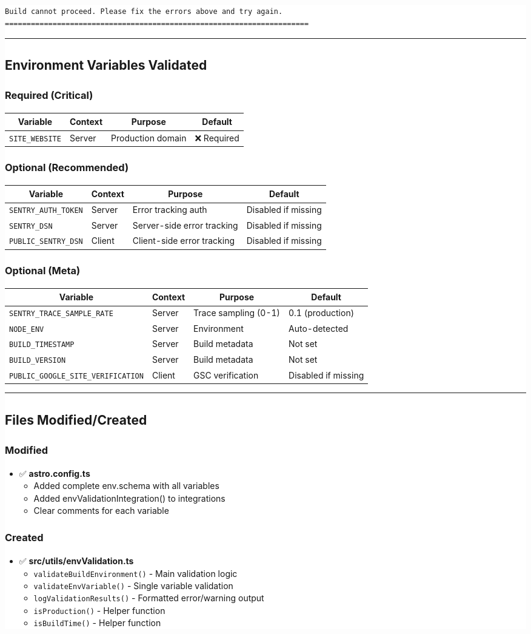 ```
Build cannot proceed. Please fix the errors above and try again.
======================================================================
```

---

## Environment Variables Validated

### Required (Critical)
| Variable | Context | Purpose | Default |
|----------|---------|---------|---------|
| `SITE_WEBSITE` | Server | Production domain | ❌ Required |

### Optional (Recommended)
| Variable | Context | Purpose | Default |
|----------|---------|---------|---------|
| `SENTRY_AUTH_TOKEN` | Server | Error tracking auth | Disabled if missing |
| `SENTRY_DSN` | Server | Server-side error tracking | Disabled if missing |
| `PUBLIC_SENTRY_DSN` | Client | Client-side error tracking | Disabled if missing |

### Optional (Meta)
| Variable | Context | Purpose | Default |
|----------|---------|---------|---------|
| `SENTRY_TRACE_SAMPLE_RATE` | Server | Trace sampling (0-1) | 0.1 (production) |
| `NODE_ENV` | Server | Environment | Auto-detected |
| `BUILD_TIMESTAMP` | Server | Build metadata | Not set |
| `BUILD_VERSION` | Server | Build metadata | Not set |
| `PUBLIC_GOOGLE_SITE_VERIFICATION` | Client | GSC verification | Disabled if missing |

---

## Files Modified/Created

### Modified
- ✅ **astro.config.ts**
  - Added complete env.schema with all variables
  - Added envValidationIntegration() to integrations
  - Clear comments for each variable

### Created
- ✅ **src/utils/envValidation.ts**
  - `validateBuildEnvironment()` - Main validation logic
  - `validateEnvVariable()` - Single variable validation
  - `logValidationResults()` - Formatted error/warning output
  - `isProduction()` - Helper function
  - `isBuildTime()` - Helper function
